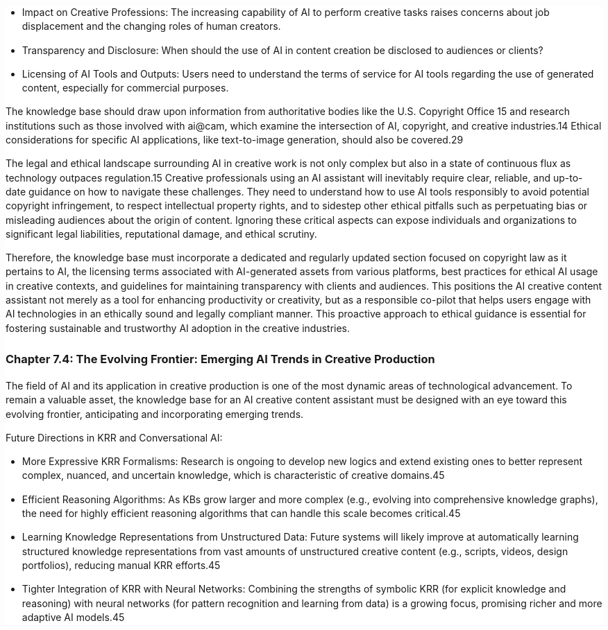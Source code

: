 - Impact on Creative Professions: The increasing capability of AI to perform creative tasks raises concerns about job displacement and the changing roles of human creators.
    
- Transparency and Disclosure: When should the use of AI in content creation be disclosed to audiences or clients?
    
- Licensing of AI Tools and Outputs: Users need to understand the terms of service for AI tools regarding the use of generated content, especially for commercial purposes.
    

The knowledge base should draw upon information from authoritative bodies like the U.S. Copyright Office 15 and research institutions such as those involved with ai@cam, which examine the intersection of AI, copyright, and creative industries.14 Ethical considerations for specific AI applications, like text-to-image generation, should also be covered.29

The legal and ethical landscape surrounding AI in creative work is not only complex but also in a state of continuous flux as technology outpaces regulation.15 Creative professionals using an AI assistant will inevitably require clear, reliable, and up-to-date guidance on how to navigate these challenges. They need to understand how to use AI tools responsibly to avoid potential copyright infringement, to respect intellectual property rights, and to sidestep other ethical pitfalls such as perpetuating bias or misleading audiences about the origin of content. Ignoring these critical aspects can expose individuals and organizations to significant legal liabilities, reputational damage, and ethical scrutiny.

Therefore, the knowledge base must incorporate a dedicated and regularly updated section focused on copyright law as it pertains to AI, the licensing terms associated with AI-generated assets from various platforms, best practices for ethical AI usage in creative contexts, and guidelines for maintaining transparency with clients and audiences. This positions the AI creative content assistant not merely as a tool for enhancing productivity or creativity, but as a responsible co-pilot that helps users engage with AI technologies in an ethically sound and legally compliant manner. This proactive approach to ethical guidance is essential for fostering sustainable and trustworthy AI adoption in the creative industries.

### Chapter 7.4: The Evolving Frontier: Emerging AI Trends in Creative Production

The field of AI and its application in creative production is one of the most dynamic areas of technological advancement. To remain a valuable asset, the knowledge base for an AI creative content assistant must be designed with an eye toward this evolving frontier, anticipating and incorporating emerging trends.

Future Directions in KRR and Conversational AI:

- More Expressive KRR Formalisms: Research is ongoing to develop new logics and extend existing ones to better represent complex, nuanced, and uncertain knowledge, which is characteristic of creative domains.45
    
- Efficient Reasoning Algorithms: As KBs grow larger and more complex (e.g., evolving into comprehensive knowledge graphs), the need for highly efficient reasoning algorithms that can handle this scale becomes critical.45
    
- Learning Knowledge Representations from Unstructured Data: Future systems will likely improve at automatically learning structured knowledge representations from vast amounts of unstructured creative content (e.g., scripts, videos, design portfolios), reducing manual KRR efforts.45
    
- Tighter Integration of KRR with Neural Networks: Combining the strengths of symbolic KRR (for explicit knowledge and reasoning) with neural networks (for pattern recognition and learning from data) is a growing focus, promising richer and more adaptive AI models.45
    